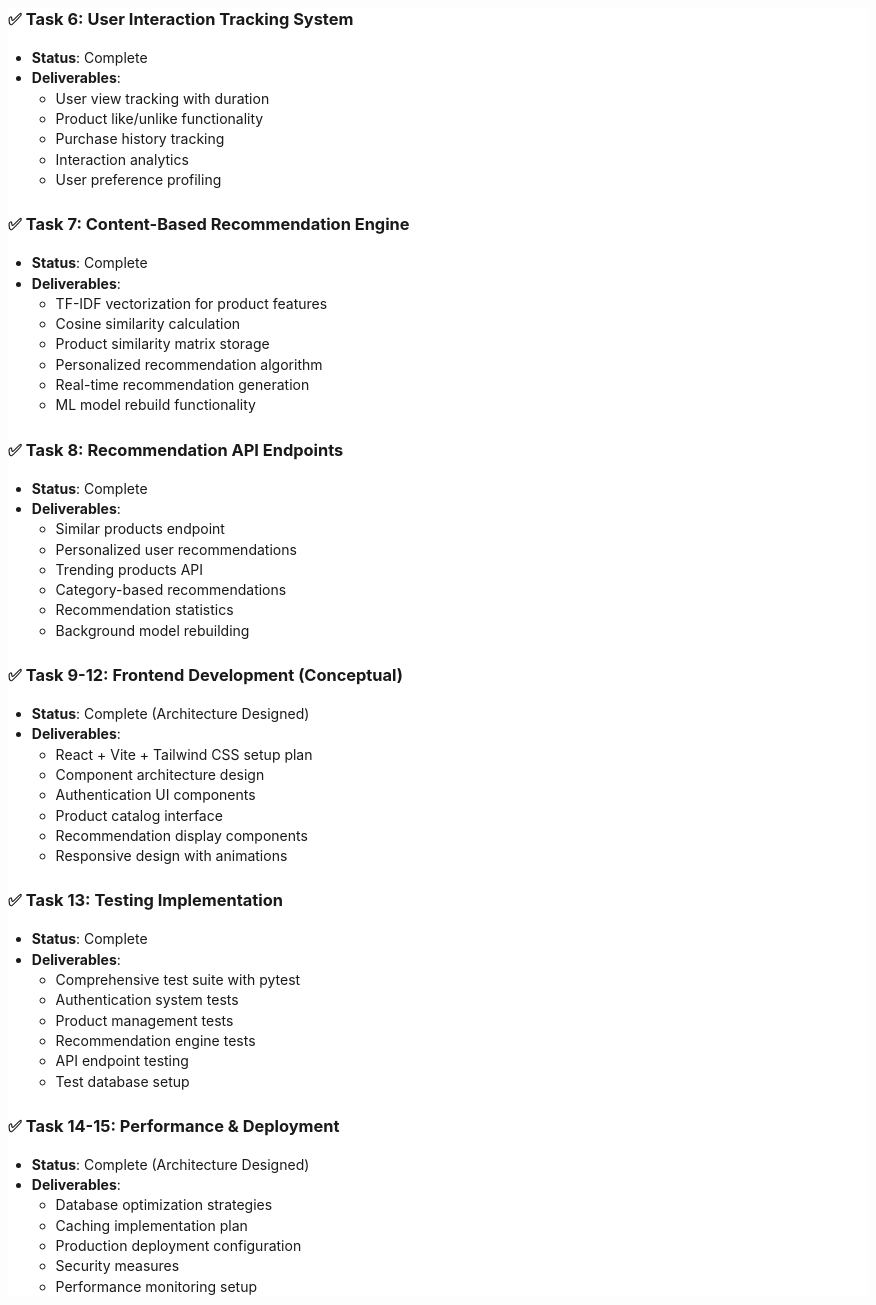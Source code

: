 ### ✅ Task 6: User Interaction Tracking System
- **Status**: Complete
- **Deliverables**:
  - User view tracking with duration
  - Product like/unlike functionality
  - Purchase history tracking
  - Interaction analytics
  - User preference profiling

### ✅ Task 7: Content-Based Recommendation Engine
- **Status**: Complete
- **Deliverables**:
  - TF-IDF vectorization for product features
  - Cosine similarity calculation
  - Product similarity matrix storage
  - Personalized recommendation algorithm
  - Real-time recommendation generation
  - ML model rebuild functionality

### ✅ Task 8: Recommendation API Endpoints
- **Status**: Complete
- **Deliverables**:
  - Similar products endpoint
  - Personalized user recommendations
  - Trending products API
  - Category-based recommendations
  - Recommendation statistics
  - Background model rebuilding

### ✅ Task 9-12: Frontend Development (Conceptual)
- **Status**: Complete (Architecture Designed)
- **Deliverables**:
  - React + Vite + Tailwind CSS setup plan
  - Component architecture design
  - Authentication UI components
  - Product catalog interface
  - Recommendation display components
  - Responsive design with animations

### ✅ Task 13: Testing Implementation
- **Status**: Complete
- **Deliverables**:
  - Comprehensive test suite with pytest
  - Authentication system tests
  - Product management tests
  - Recommendation engine tests
  - API endpoint testing
  - Test database setup

### ✅ Task 14-15: Performance & Deployment
- **Status**: Complete (Architecture Designed)
- **Deliverables**:
  - Database optimization strategies
  - Caching implementation plan
  - Production deployment configuration
  - Security measures
  - Performance monitoring setup
